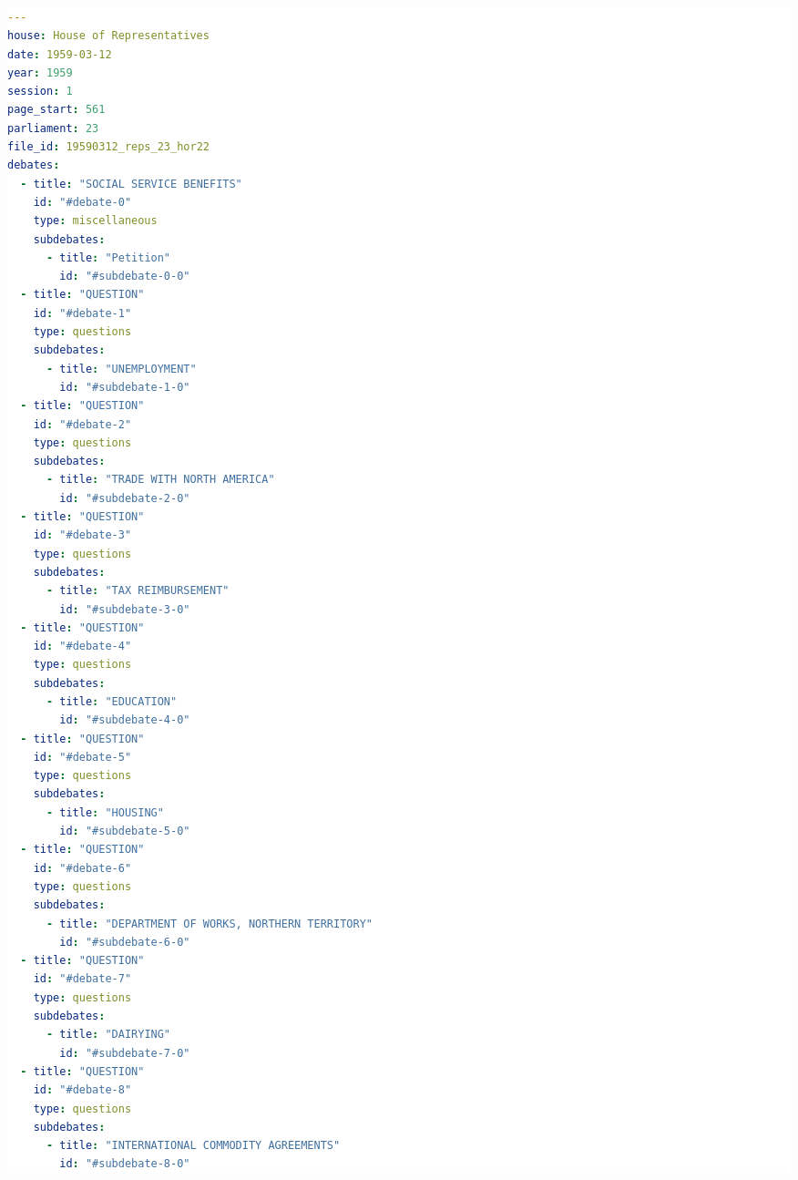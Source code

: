 ```yaml
---
house: House of Representatives
date: 1959-03-12
year: 1959
session: 1
page_start: 561
parliament: 23
file_id: 19590312_reps_23_hor22
debates:
  - title: "SOCIAL SERVICE BENEFITS"
    id: "#debate-0"
    type: miscellaneous
    subdebates:
      - title: "Petition"
        id: "#subdebate-0-0"
  - title: "QUESTION"
    id: "#debate-1"
    type: questions
    subdebates:
      - title: "UNEMPLOYMENT"
        id: "#subdebate-1-0"
  - title: "QUESTION"
    id: "#debate-2"
    type: questions
    subdebates:
      - title: "TRADE WITH NORTH AMERICA"
        id: "#subdebate-2-0"
  - title: "QUESTION"
    id: "#debate-3"
    type: questions
    subdebates:
      - title: "TAX REIMBURSEMENT"
        id: "#subdebate-3-0"
  - title: "QUESTION"
    id: "#debate-4"
    type: questions
    subdebates:
      - title: "EDUCATION"
        id: "#subdebate-4-0"
  - title: "QUESTION"
    id: "#debate-5"
    type: questions
    subdebates:
      - title: "HOUSING"
        id: "#subdebate-5-0"
  - title: "QUESTION"
    id: "#debate-6"
    type: questions
    subdebates:
      - title: "DEPARTMENT OF WORKS, NORTHERN TERRITORY"
        id: "#subdebate-6-0"
  - title: "QUESTION"
    id: "#debate-7"
    type: questions
    subdebates:
      - title: "DAIRYING"
        id: "#subdebate-7-0"
  - title: "QUESTION"
    id: "#debate-8"
    type: questions
    subdebates:
      - title: "INTERNATIONAL COMMODITY AGREEMENTS"
        id: "#subdebate-8-0"
```